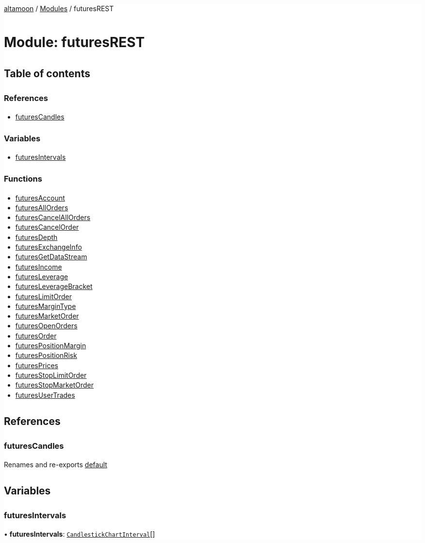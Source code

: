 [altamoon](../README.md) / [Modules](../modules.md) / futuresREST

# Module: futuresREST

## Table of contents

### References

- [futuresCandles](futuresREST.md#futurescandles)

### Variables

- [futuresIntervals](futuresREST.md#futuresintervals)

### Functions

- [futuresAccount](futuresREST.md#futuresaccount)
- [futuresAllOrders](futuresREST.md#futuresallorders)
- [futuresCancelAllOrders](futuresREST.md#futurescancelallorders)
- [futuresCancelOrder](futuresREST.md#futurescancelorder)
- [futuresDepth](futuresREST.md#futuresdepth)
- [futuresExchangeInfo](futuresREST.md#futuresexchangeinfo)
- [futuresGetDataStream](futuresREST.md#futuresgetdatastream)
- [futuresIncome](futuresREST.md#futuresincome)
- [futuresLeverage](futuresREST.md#futuresleverage)
- [futuresLeverageBracket](futuresREST.md#futuresleveragebracket)
- [futuresLimitOrder](futuresREST.md#futureslimitorder)
- [futuresMarginType](futuresREST.md#futuresmargintype)
- [futuresMarketOrder](futuresREST.md#futuresmarketorder)
- [futuresOpenOrders](futuresREST.md#futuresopenorders)
- [futuresOrder](futuresREST.md#futuresorder)
- [futuresPositionMargin](futuresREST.md#futurespositionmargin)
- [futuresPositionRisk](futuresREST.md#futurespositionrisk)
- [futuresPrices](futuresREST.md#futuresprices)
- [futuresStopLimitOrder](futuresREST.md#futuresstoplimitorder)
- [futuresStopMarketOrder](futuresREST.md#futuresstopmarketorder)
- [futuresUserTrades](futuresREST.md#futuresusertrades)

## References

### futuresCandles

Renames and re-exports [default](futuresCandles.md#default)

## Variables

### futuresIntervals

• **futuresIntervals**: [`CandlestickChartInterval`](types.md#candlestickchartinterval)[]
